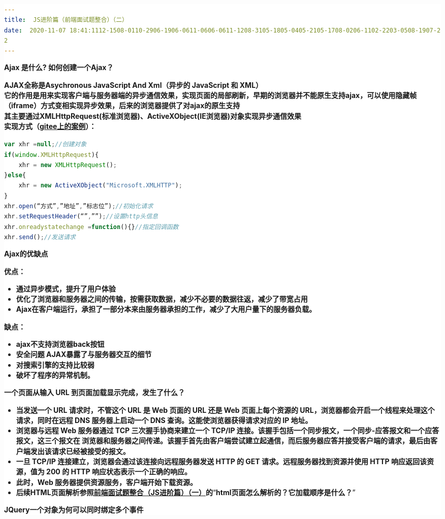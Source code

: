 ```yaml
---
title:  JS进阶篇（前端面试题整合）（二） 
date:  2020-11-07 18:41:1112-1508-0110-2906-1906-0611-0606-0611-1208-3105-1805-0405-2105-1708-0206-1102-2203-0508-1907-22 
---
```

**Ajax 是什么? 如何创建一个Ajax？**

**AJAX全称是Asychronous JavaScript And Xml（异步的 JavaScript 和 XML）  
它的作用是用来实现客户端与服务器端的异步通信效果，实现页面的局部刷新，早期的浏览器并不能原生支持ajax，可以使用隐藏帧（iframe）方式变相实现异步效果，后来的浏览器提供了对ajax的原生支持  
其主要通过XMLHttpRequest(标准浏览器)、ActiveXObject(IE浏览器)对象实现异步通信效果  
实现方式（[gitee上的案例](https://gitee.com/DieHunter/myCode/blob/master/Tools/methods.js)）：**

```javascript
var xhr =null;//创建对象 
if(window.XMLHttpRequest){
	xhr = new XMLHttpRequest();
}else{
	xhr = new ActiveXObject("Microsoft.XMLHTTP");
}
xhr.open(“方式”,”地址”,”标志位”);//初始化请求 
xhr.setRequestHeader(“”,””);//设置http头信息 
xhr.onreadystatechange =function(){}//指定回调函数 
xhr.send();//发送请求 
```

**Ajax的优缺点**

**优点：**

* **通过异步模式，提升了用户体验**
* **优化了浏览器和服务器之间的传输，按需获取数据，减少不必要的数据往返，减少了带宽占用**
* ****Ajax在客户端运行，承担了一部分本来由服务器承担的工作，减少了大用户量下的服务器负载。****

**缺点：**

* **ajax不支持浏览器back按钮**
* **安全问题 AJAX暴露了与服务器交互的细节**
* **对搜索引擎的支持比较弱**
* **破坏了程序的异常机制。**

**一个页面从输入 URL 到页面加载显示完成，发生了什么？**

* **当发送一个 URL 请求时，不管这个 URL 是 Web 页面的 URL 还是 Web 页面上每个资源的 URL，浏览器都会开启一个线程来处理这个请求，同时在远程 DNS 服务器上启动一个 DNS 查询。这能使浏览器获得请求对应的 IP 地址。**
* **浏览器与远程 Web 服务器通过 TCP 三次握手协商来建立一个 TCP/IP 连接。该握手包括一个同步报文，一个同步-应答报文和一个应答报文，这三个报文在 浏览器和服务器之间传递。该握手首先由客户端尝试建立起通信，而后服务器应答并接受客户端的请求，最后由客户端发出该请求已经被接受的报文。**
* **一旦 TCP/IP 连接建立，浏览器会通过该连接向远程服务器发送 HTTP 的 GET 请求。远程服务器找到资源并使用 HTTP 响应返回该资源，值为 200 的 HTTP 响应状态表示一个正确的响应。**
* **此时，Web 服务器提供资源服务，客户端开始下载资源。**
* **后续HTML页面解析参照[前端面试题整合（JS进阶篇）（一）](https://blog.csdn.net/time_____/article/details/109472503)的**“**html页面怎么解析的？它加载顺序是什么？**”

**JQuery一个对象为何可以同时绑定多个事件**

